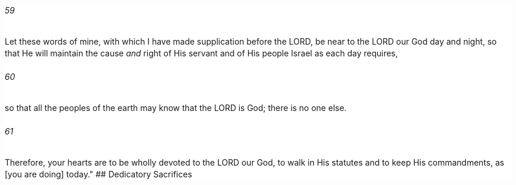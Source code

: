 













###### 59 







Let these words of mine, with which I have made supplication before the LORD, be near to the LORD our God day and night, so that He will maintain the cause _and_ right of His servant and of His people Israel as each day requires, 















###### 60 







so that all the peoples of the earth may know that the LORD is God; there is no one else. 















###### 61 







Therefore, your hearts are to be wholly devoted to the LORD our God, to walk in His statutes and to keep His commandments, as [you are doing] today." ## Dedicatory Sacrifices 









